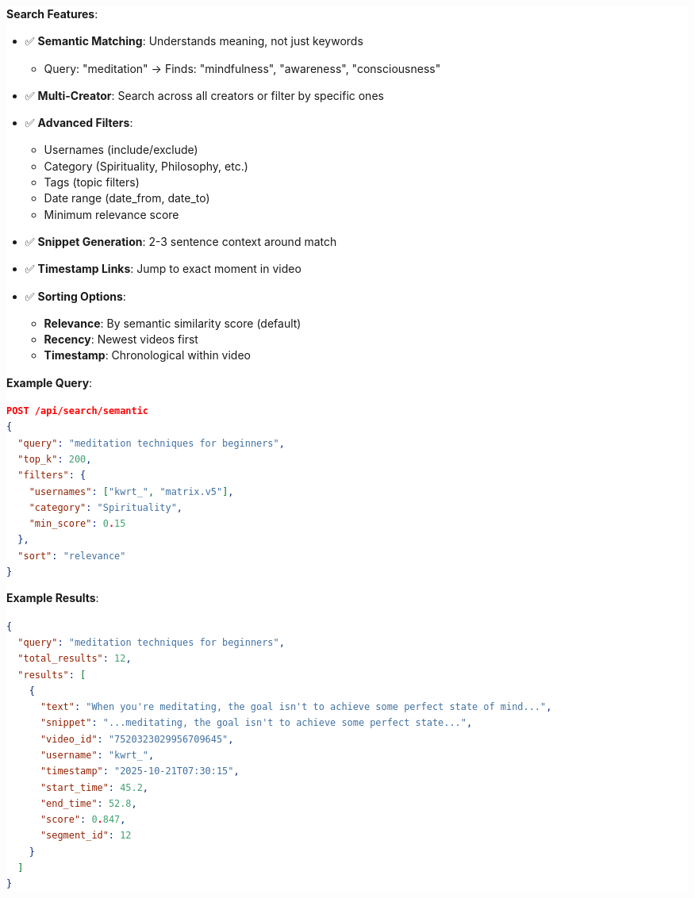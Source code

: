 **Search Features**:

- ✅ **Semantic Matching**: Understands meaning, not just keywords
  - Query: "meditation" → Finds: "mindfulness", "awareness", "consciousness"
  
- ✅ **Multi-Creator**: Search across all creators or filter by specific ones
  
- ✅ **Advanced Filters**:
  - Usernames (include/exclude)
  - Category (Spirituality, Philosophy, etc.)
  - Tags (topic filters)
  - Date range (date_from, date_to)
  - Minimum relevance score
  
- ✅ **Snippet Generation**: 2-3 sentence context around match
  
- ✅ **Timestamp Links**: Jump to exact moment in video
  
- ✅ **Sorting Options**:
  - **Relevance**: By semantic similarity score (default)
  - **Recency**: Newest videos first
  - **Timestamp**: Chronological within video

**Example Query**:
```json
POST /api/search/semantic
{
  "query": "meditation techniques for beginners",
  "top_k": 200,
  "filters": {
    "usernames": ["kwrt_", "matrix.v5"],
    "category": "Spirituality",
    "min_score": 0.15
  },
  "sort": "relevance"
}
```

**Example Results**:
```json
{
  "query": "meditation techniques for beginners",
  "total_results": 12,
  "results": [
    {
      "text": "When you're meditating, the goal isn't to achieve some perfect state of mind...",
      "snippet": "...meditating, the goal isn't to achieve some perfect state...",
      "video_id": "7520323029956709645",
      "username": "kwrt_",
      "timestamp": "2025-10-21T07:30:15",
      "start_time": 45.2,
      "end_time": 52.8,
      "score": 0.847,
      "segment_id": 12
    }
  ]
}
```
